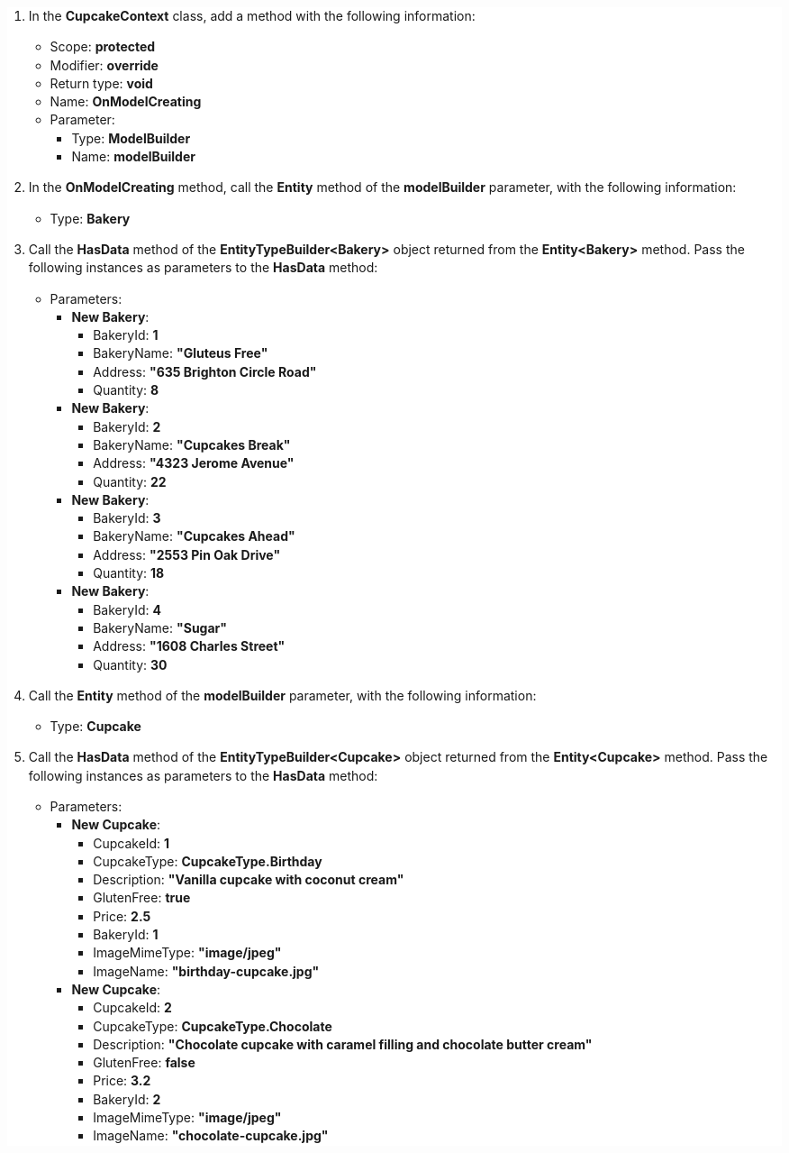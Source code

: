 1. In the **CupcakeContext** class, add a method with the following information:

   - Scope: **protected**
   - Modifier: **override**
   - Return type: **void** 
   - Name: **OnModelCreating**
   - Parameter:
       - Type: **ModelBuilder**
       - Name: **modelBuilder**

2. In the **OnModelCreating** method, call the **Entity** method of the **modelBuilder** parameter, with the following information:

   - Type: **Bakery**

3. Call the **HasData** method of the **EntityTypeBuilder&lt;Bakery&gt;** object returned from the **Entity&lt;Bakery&gt;** method. Pass the following instances as parameters to the **HasData** method:

    - Parameters:
        - **New Bakery**:
            - BakeryId: **1**
            - BakeryName: **"Gluteus Free"**
            - Address: **"635 Brighton Circle Road"**
            - Quantity: **8**
        - **New Bakery**:
            - BakeryId: **2**
            - BakeryName: **"Cupcakes Break"**
            - Address: **"4323 Jerome Avenue"**
            - Quantity: **22**
        - **New Bakery**:
            - BakeryId: **3**
            - BakeryName: **"Cupcakes Ahead"**
            - Address: **"2553 Pin Oak Drive"**
            - Quantity: **18**
        - **New Bakery**:
            - BakeryId: **4**
            - BakeryName: **"Sugar"**
            - Address: **"1608 Charles Street"**
            - Quantity: **30**

4. Call the **Entity** method of the **modelBuilder** parameter, with the following information:

   - Type: **Cupcake**

5. Call the **HasData** method of the **EntityTypeBuilder&lt;Cupcake&gt;** object returned from the **Entity&lt;Cupcake&gt;** method. Pass the following instances as parameters to the **HasData** method:

    - Parameters:
        - **New Cupcake**:
            - CupcakeId: **1**
            - CupcakeType: **CupcakeType.Birthday**
            - Description: **"Vanilla cupcake with coconut cream"**
            - GlutenFree: **true**
            - Price: **2.5**
            - BakeryId: **1**
            - ImageMimeType: **"image/jpeg"**
            - ImageName: **"birthday-cupcake.jpg"**
        - **New Cupcake**:
            - CupcakeId: **2**
            - CupcakeType: **CupcakeType.Chocolate**
            - Description: **"Chocolate cupcake with caramel filling and chocolate butter cream"**
            - GlutenFree: **false**
            - Price: **3.2**
            - BakeryId: **2**
            - ImageMimeType: **"image/jpeg"**
            - ImageName: **"chocolate-cupcake.jpg"**